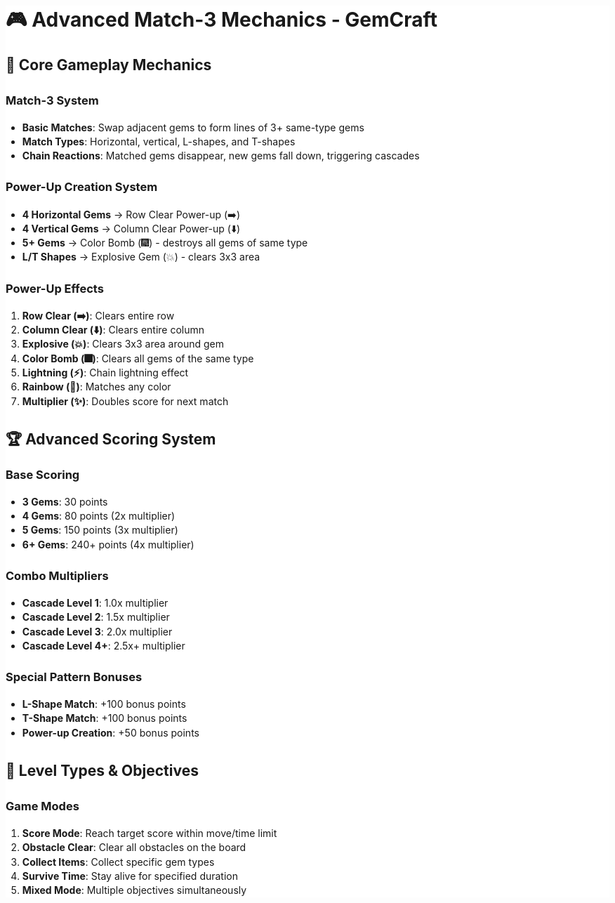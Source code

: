 # 🎮 Advanced Match-3 Mechanics - GemCraft

## 🎯 Core Gameplay Mechanics

### **Match-3 System**
- **Basic Matches**: Swap adjacent gems to form lines of 3+ same-type gems
- **Match Types**: Horizontal, vertical, L-shapes, and T-shapes
- **Chain Reactions**: Matched gems disappear, new gems fall down, triggering cascades

### **Power-Up Creation System**
- **4 Horizontal Gems** → Row Clear Power-up (➡️)
- **4 Vertical Gems** → Column Clear Power-up (⬇️)
- **5+ Gems** → Color Bomb (🎆) - destroys all gems of same type
- **L/T Shapes** → Explosive Gem (💥) - clears 3x3 area

### **Power-Up Effects**
1. **Row Clear (➡️)**: Clears entire row
2. **Column Clear (⬇️)**: Clears entire column  
3. **Explosive (💥)**: Clears 3x3 area around gem
4. **Color Bomb (🎆)**: Clears all gems of the same type
5. **Lightning (⚡)**: Chain lightning effect
6. **Rainbow (🌈)**: Matches any color
7. **Multiplier (✨)**: Doubles score for next match

## 🏆 Advanced Scoring System

### **Base Scoring**
- **3 Gems**: 30 points
- **4 Gems**: 80 points (2x multiplier)
- **5 Gems**: 150 points (3x multiplier)
- **6+ Gems**: 240+ points (4x multiplier)

### **Combo Multipliers**
- **Cascade Level 1**: 1.0x multiplier
- **Cascade Level 2**: 1.5x multiplier
- **Cascade Level 3**: 2.0x multiplier
- **Cascade Level 4+**: 2.5x+ multiplier

### **Special Pattern Bonuses**
- **L-Shape Match**: +100 bonus points
- **T-Shape Match**: +100 bonus points
- **Power-up Creation**: +50 bonus points

## 🎲 Level Types & Objectives

### **Game Modes**
1. **Score Mode**: Reach target score within move/time limit
2. **Obstacle Clear**: Clear all obstacles on the board
3. **Collect Items**: Collect specific gem types
4. **Survive Time**: Stay alive for specified duration
5. **Mixed Mode**: Multiple objectives simultaneously
